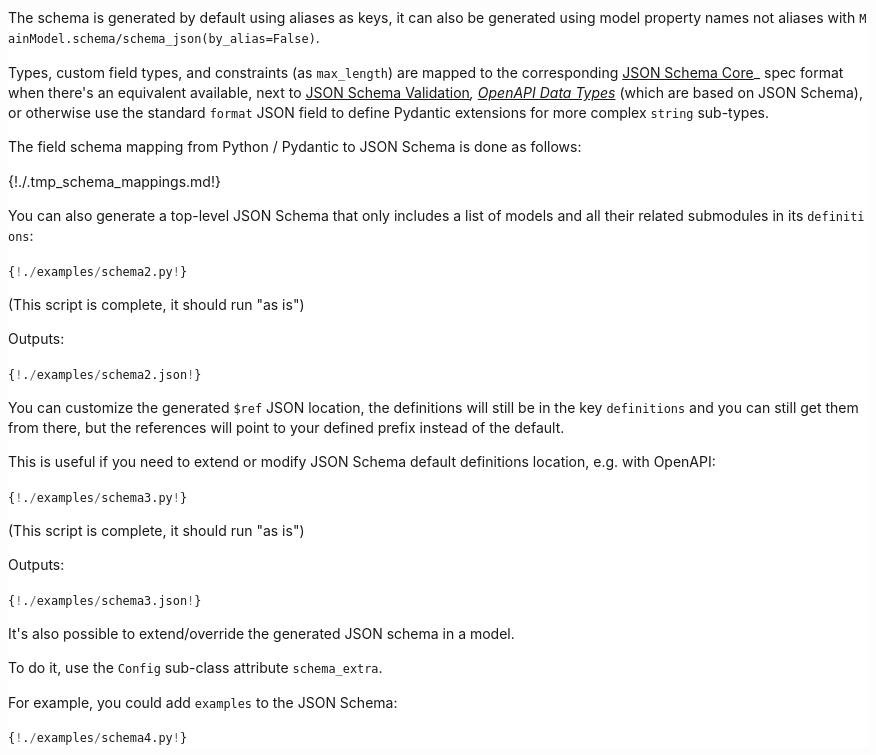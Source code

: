 The schema is generated by default using aliases as keys, it can also be generated using model
property names not aliases with `MainModel.schema/schema_json(by_alias=False)`.

Types, custom field types, and constraints (as `max_length`) are mapped to the corresponding
[JSON Schema Core](http://json-schema.org/latest/json-schema-core.html#rfc.section.4.3.1)_ spec format when there's
an equivalent available, next to [JSON Schema Validation](http://json-schema.org/latest/json-schema-validation.html)_,
[OpenAPI Data Types](https://github.com/OAI/OpenAPI-Specification/blob/master/versions/3.0.2.md#data-types)_
(which are based on JSON Schema), or otherwise use the standard `format` JSON field to define Pydantic extensions
for more complex `string` sub-types.

The field schema mapping from Python / Pydantic to JSON Schema is done as follows:

{!./.tmp_schema_mappings.md!}

You can also generate a top-level JSON Schema that only includes a list of models and all their related
submodules in its `definitions`:

```py
{!./examples/schema2.py!}
```

(This script is complete, it should run "as is")

Outputs:

```py
{!./examples/schema2.json!}
```

You can customize the generated `$ref` JSON location, the definitions will still be in the key `definitions` and
you can still get them from there, but the references will point to your defined prefix instead of the default.

This is useful if you need to extend or modify JSON Schema default definitions location, e.g. with OpenAPI:

```py
{!./examples/schema3.py!}
```

(This script is complete, it should run "as is")

Outputs:

```py
{!./examples/schema3.json!}
```

It's also possible to extend/override the generated JSON schema in a model.

To do it, use the `Config` sub-class attribute `schema_extra`.

For example, you could add `examples` to the JSON Schema:

```py
{!./examples/schema4.py!}
```
